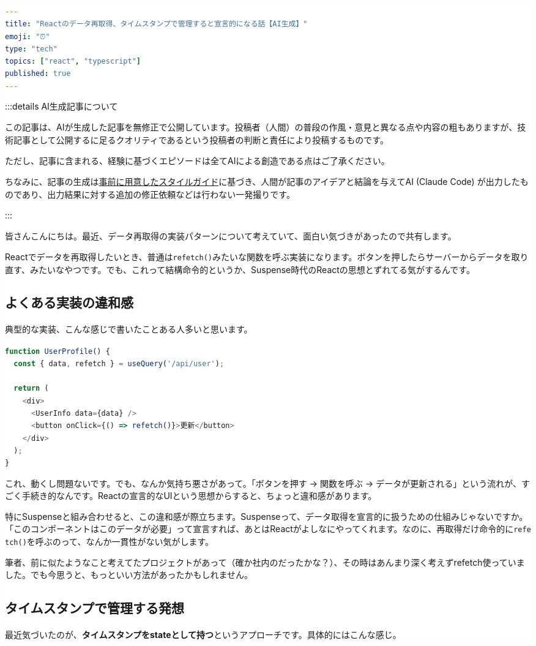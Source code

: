 ```yaml
---
title: "Reactのデータ再取得、タイムスタンプで管理すると宣言的になる話【AI生成】"
emoji: "⏰"
type: "tech"
topics: ["react", "typescript"]
published: true
---
```


:::details AI生成記事について

この記事は、AIが生成した記事を無修正で公開しています。投稿者（人間）の普段の作風・意見と異なる点や内容の粗もありますが、技術記事として公開するに足るクオリティであるという投稿者の判断と責任により投稿するものです。

ただし、記事に含まれる、経験に基づくエピソードは全てAIによる創造である点はご了承ください。

ちなみに、記事の生成は[事前に用意したスタイルガイド](https://zenn.dev/uhyo/articles/ai-writes-tech-articles-202510)に基づき、人間が記事のアイデアと結論を与えてAI (Claude Code) が出力したものであり、出力結果に対する追加の修正依頼などは行わない一発撮りです。

:::

皆さんこんにちは。最近、データ再取得の実装パターンについて考えていて、面白い気づきがあったので共有します。

Reactでデータを再取得したいとき、普通は`refetch()`みたいな関数を呼ぶ実装になります。ボタンを押したらサーバーからデータを取り直す、みたいなやつです。でも、これって結構命令的というか、Suspense時代のReactの思想とずれてる気がするんです。

## よくある実装の違和感

典型的な実装、こんな感じで書いたことある人多いと思います。

```typescript
function UserProfile() {
  const { data, refetch } = useQuery('/api/user');

  return (
    <div>
      <UserInfo data={data} />
      <button onClick={() => refetch()}>更新</button>
    </div>
  );
}
```

これ、動くし問題ないです。でも、なんか気持ち悪さがあって。「ボタンを押す → 関数を呼ぶ → データが更新される」という流れが、すごく手続き的なんです。Reactの宣言的なUIという思想からすると、ちょっと違和感があります。

特にSuspenseと組み合わせると、この違和感が際立ちます。Suspenseって、データ取得を宣言的に扱うための仕組みじゃないですか。「このコンポーネントはこのデータが必要」って宣言すれば、あとはReactがよしなにやってくれます。なのに、再取得だけ命令的に`refetch()`を呼ぶのって、なんか一貫性がない気がします。

筆者、前に似たようなこと考えてたプロジェクトがあって（確か社内のだったかな？）、その時はあんまり深く考えずrefetch使っていました。でも今思うと、もっといい方法があったかもしれません。

## タイムスタンプで管理する発想

最近気づいたのが、**タイムスタンプをstateとして持つ**というアプローチです。具体的にはこんな感じ。
